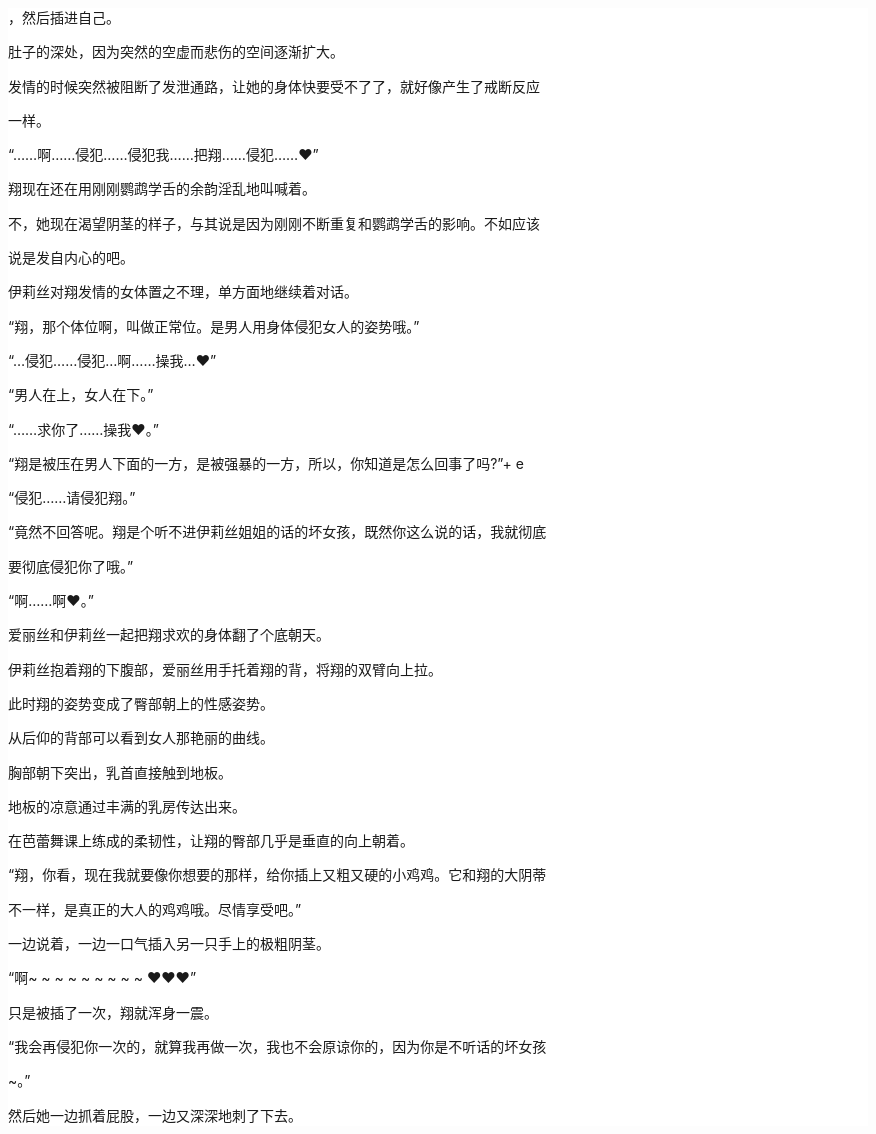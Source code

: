 ，然后插进自己。

肚子的深处，因为突然的空虚而悲伤的空间逐渐扩大。

发情的时候突然被阻断了发泄通路，让她的身体快要受不了了，就好像产生了戒断反应

一样。

“……啊……侵犯……侵犯我……把翔……侵犯……♥”

翔现在还在用刚刚鹦鹉学舌的余韵淫乱地叫喊着。

不，她现在渴望阴茎的样子，与其说是因为刚刚不断重复和鹦鹉学舌的影响。不如应该

说是发自内心的吧。

伊莉丝对翔发情的女体置之不理，单方面地继续着对话。

“翔，那个体位啊，叫做正常位。是男人用身体侵犯女人的姿势哦。”

“…侵犯……侵犯…啊……操我…❤”

“男人在上，女人在下。”

“……求你了……操我❤。”

“翔是被压在男人下面的一方，是被强暴的一方，所以，你知道是怎么回事了吗?”+ e

“侵犯……请侵犯翔。”

“竟然不回答呢。翔是个听不进伊莉丝姐姐的话的坏女孩，既然你这么说的话，我就彻底

要彻底侵犯你了哦。”

“啊……啊❤。”

爱丽丝和伊莉丝一起把翔求欢的身体翻了个底朝天。

伊莉丝抱着翔的下腹部，爱丽丝用手托着翔的背，将翔的双臂向上拉。

此时翔的姿势变成了臀部朝上的性感姿势。

从后仰的背部可以看到女人那艳丽的曲线。

胸部朝下突出，乳首直接触到地板。

地板的凉意通过丰满的乳房传达出来。

在芭蕾舞课上练成的柔韧性，让翔的臀部几乎是垂直的向上朝着。

“翔，你看，现在我就要像你想要的那样，给你插上又粗又硬的小鸡鸡。它和翔的大阴蒂

不一样，是真正的大人的鸡鸡哦。尽情享受吧。”

一边说着，一边一口气插入另一只手上的极粗阴茎。

“啊~ ~ ~ ~ ~ ~ ~ ~ ~ ❤❤❤”

只是被插了一次，翔就浑身一震。

“我会再侵犯你一次的，就算我再做一次，我也不会原谅你的，因为你是不听话的坏女孩

~。”

然后她一边抓着屁股，一边又深深地刺了下去。
